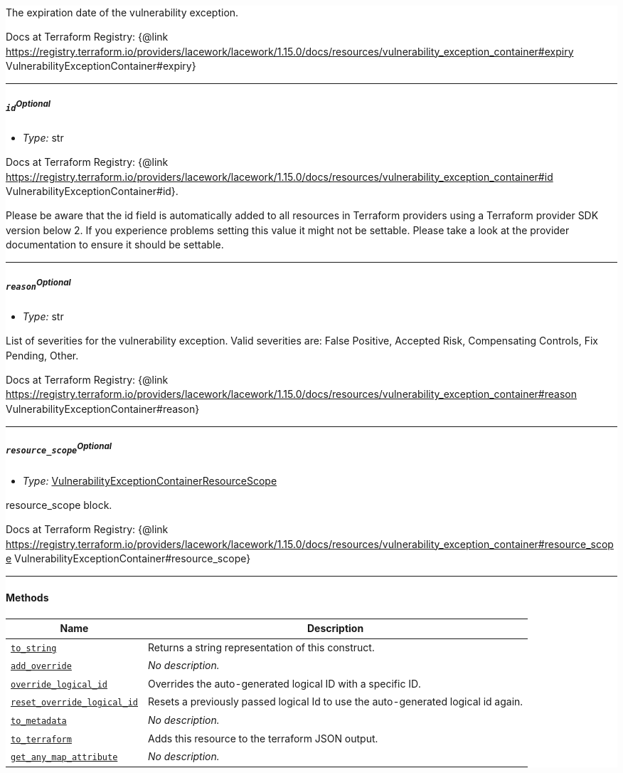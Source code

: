 The expiration date of the vulnerability exception.

Docs at Terraform Registry: {@link https://registry.terraform.io/providers/lacework/lacework/1.15.0/docs/resources/vulnerability_exception_container#expiry VulnerabilityExceptionContainer#expiry}

---

##### `id`<sup>Optional</sup> <a name="id" id="rhizo-co-terraform-provider-lacework.vulnerabilityExceptionContainer.VulnerabilityExceptionContainer.Initializer.parameter.id"></a>

- *Type:* str

Docs at Terraform Registry: {@link https://registry.terraform.io/providers/lacework/lacework/1.15.0/docs/resources/vulnerability_exception_container#id VulnerabilityExceptionContainer#id}.

Please be aware that the id field is automatically added to all resources in Terraform providers using a Terraform provider SDK version below 2.
If you experience problems setting this value it might not be settable. Please take a look at the provider documentation to ensure it should be settable.

---

##### `reason`<sup>Optional</sup> <a name="reason" id="rhizo-co-terraform-provider-lacework.vulnerabilityExceptionContainer.VulnerabilityExceptionContainer.Initializer.parameter.reason"></a>

- *Type:* str

List of severities for the vulnerability exception. Valid severities are: False Positive, Accepted Risk, Compensating Controls, Fix Pending, Other.

Docs at Terraform Registry: {@link https://registry.terraform.io/providers/lacework/lacework/1.15.0/docs/resources/vulnerability_exception_container#reason VulnerabilityExceptionContainer#reason}

---

##### `resource_scope`<sup>Optional</sup> <a name="resource_scope" id="rhizo-co-terraform-provider-lacework.vulnerabilityExceptionContainer.VulnerabilityExceptionContainer.Initializer.parameter.resourceScope"></a>

- *Type:* <a href="#rhizo-co-terraform-provider-lacework.vulnerabilityExceptionContainer.VulnerabilityExceptionContainerResourceScope">VulnerabilityExceptionContainerResourceScope</a>

resource_scope block.

Docs at Terraform Registry: {@link https://registry.terraform.io/providers/lacework/lacework/1.15.0/docs/resources/vulnerability_exception_container#resource_scope VulnerabilityExceptionContainer#resource_scope}

---

#### Methods <a name="Methods" id="Methods"></a>

| **Name** | **Description** |
| --- | --- |
| <code><a href="#rhizo-co-terraform-provider-lacework.vulnerabilityExceptionContainer.VulnerabilityExceptionContainer.toString">to_string</a></code> | Returns a string representation of this construct. |
| <code><a href="#rhizo-co-terraform-provider-lacework.vulnerabilityExceptionContainer.VulnerabilityExceptionContainer.addOverride">add_override</a></code> | *No description.* |
| <code><a href="#rhizo-co-terraform-provider-lacework.vulnerabilityExceptionContainer.VulnerabilityExceptionContainer.overrideLogicalId">override_logical_id</a></code> | Overrides the auto-generated logical ID with a specific ID. |
| <code><a href="#rhizo-co-terraform-provider-lacework.vulnerabilityExceptionContainer.VulnerabilityExceptionContainer.resetOverrideLogicalId">reset_override_logical_id</a></code> | Resets a previously passed logical Id to use the auto-generated logical id again. |
| <code><a href="#rhizo-co-terraform-provider-lacework.vulnerabilityExceptionContainer.VulnerabilityExceptionContainer.toMetadata">to_metadata</a></code> | *No description.* |
| <code><a href="#rhizo-co-terraform-provider-lacework.vulnerabilityExceptionContainer.VulnerabilityExceptionContainer.toTerraform">to_terraform</a></code> | Adds this resource to the terraform JSON output. |
| <code><a href="#rhizo-co-terraform-provider-lacework.vulnerabilityExceptionContainer.VulnerabilityExceptionContainer.getAnyMapAttribute">get_any_map_attribute</a></code> | *No description.* |